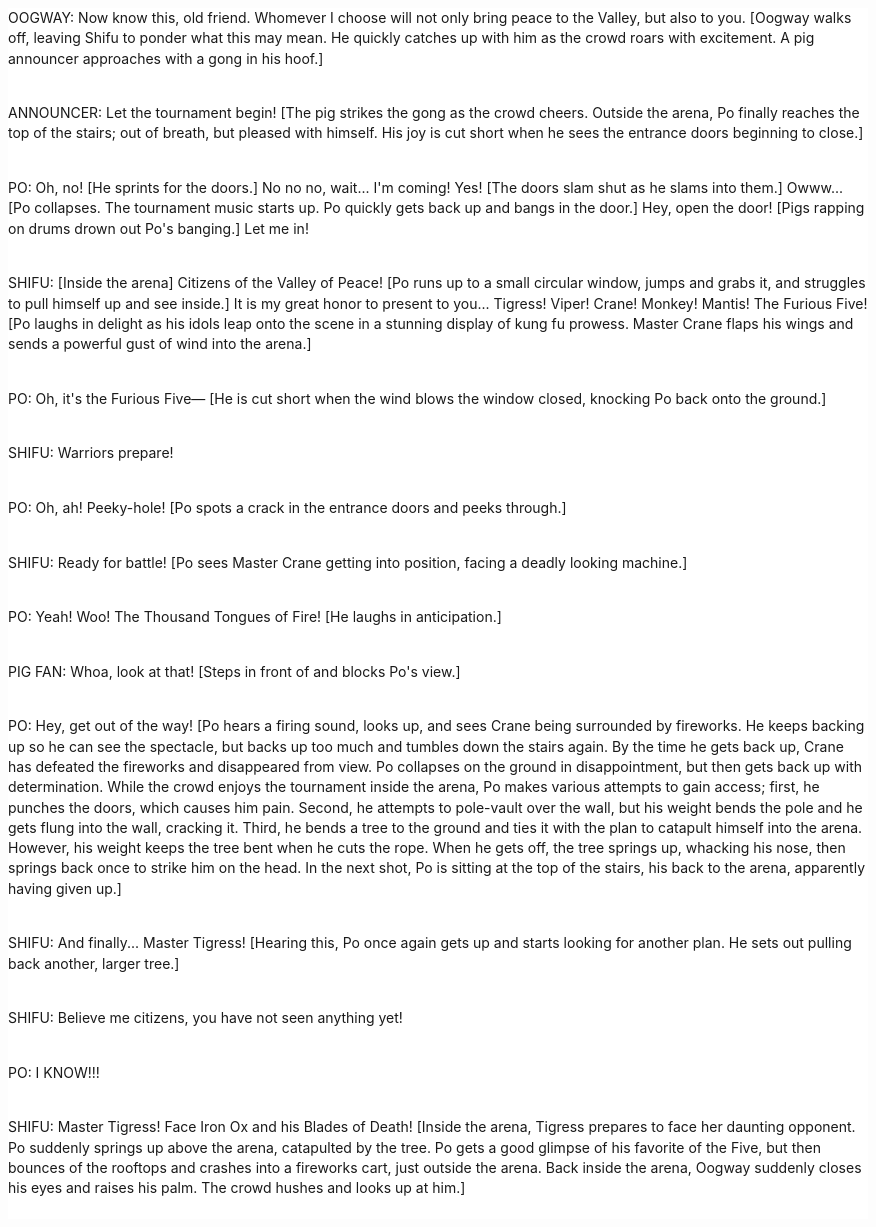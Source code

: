 OOGWAY: Now know this, old friend. Whomever I choose will not only bring peace to the Valley, but also to you. 
[Oogway walks off, leaving Shifu to ponder what this may mean. He quickly catches up with him as the crowd roars with excitement. A pig announcer approaches with a gong in his hoof.] <br/><br/>

ANNOUNCER: Let the tournament begin! 
[The pig strikes the gong as the crowd cheers. Outside the arena, Po finally reaches the top of the stairs; out of breath, but pleased with himself. His joy is cut short when he sees the entrance doors beginning to close.] <br/><br/>

PO: Oh, no! [He sprints for the doors.] No no no, wait... I'm coming! Yes! [The doors slam shut as he slams into them.] Owww... [Po collapses. The tournament music starts up. Po quickly gets back up and bangs in the door.] Hey, open the door! [Pigs rapping on drums drown out Po's banging.] Let me in! <br/><br/>

SHIFU: [Inside the arena] Citizens of the Valley of Peace! [Po runs up to a small circular window, jumps and grabs it, and struggles to pull himself up and see inside.] It is my great honor to present to you... Tigress! Viper! Crane! Monkey! Mantis! The Furious Five! 
[Po laughs in delight as his idols leap onto the scene in a stunning display of kung fu prowess. Master Crane flaps his wings and sends a powerful gust of wind into the arena.] <br/><br/>

PO: Oh, it's the Furious Five— [He is cut short when the wind blows the window closed, knocking Po back onto the ground.] <br/><br/>

SHIFU: Warriors prepare! <br/><br/>

PO: Oh, ah! Peeky-hole! [Po spots a crack in the entrance doors and peeks through.] <br/><br/>

SHIFU: Ready for battle! 
[Po sees Master Crane getting into position, facing a deadly looking machine.] <br/><br/>

PO: Yeah! Woo! The Thousand Tongues of Fire! [He laughs in anticipation.] <br/><br/>

PIG FAN: Whoa, look at that! [Steps in front of and blocks Po's view.] <br/><br/>

PO: Hey, get out of the way! 
[Po hears a firing sound, looks up, and sees Crane being surrounded by fireworks. He keeps backing up so he can see the spectacle, but backs up too much and tumbles down the stairs again. By the time he gets back up, Crane has defeated the fireworks and disappeared from view. Po collapses on the ground in disappointment, but then gets back up with determination.
While the crowd enjoys the tournament inside the arena, Po makes various attempts to gain access; first, he punches the doors, which causes him pain. Second, he attempts to pole-vault over the wall, but his weight bends the pole and he gets flung into the wall, cracking it. Third, he bends a tree to the ground and ties it with the plan to catapult himself into the arena. However, his weight keeps the tree bent when he cuts the rope. When he gets off, the tree springs up, whacking his nose, then springs back once to strike him on the head. In the next shot, Po is sitting at the top of the stairs, his back to the arena, apparently having given up.] <br/><br/>

SHIFU: And finally... Master Tigress! 
[Hearing this, Po once again gets up and starts looking for another plan. He sets out pulling back another, larger tree.] <br/><br/>

SHIFU: Believe me citizens, you have not seen anything yet! <br/><br/>

PO: I KNOW!!! <br/><br/>

SHIFU: Master Tigress! Face Iron Ox and his Blades of Death! 
[Inside the arena, Tigress prepares to face her daunting opponent. Po suddenly springs up above the arena, catapulted by the tree. Po gets a good glimpse of his favorite of the Five, but then bounces of the rooftops and crashes into a fireworks cart, just outside the arena.
Back inside the arena, Oogway suddenly closes his eyes and raises his palm. The crowd hushes and looks up at him.] <br/><br/>
